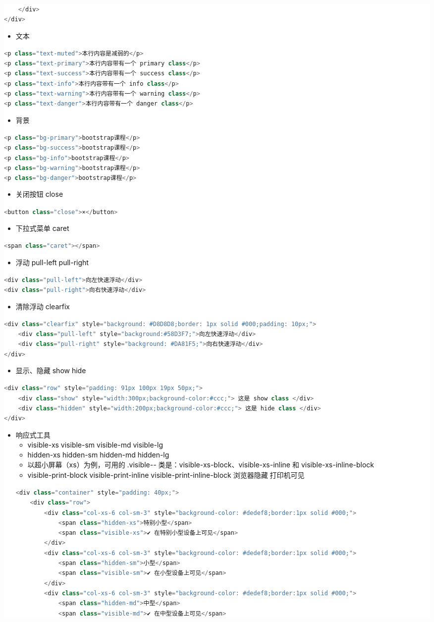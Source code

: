   ```python
      </div>
  </div>
   ```
+ 文本
```python
<p class="text-muted">本行内容是减弱的</p>
<p class="text-primary">本行内容带有一个 primary class</p>
<p class="text-success">本行内容带有一个 success class</p>
<p class="text-info">本行内容带有一个 info class</p>
<p class="text-warning">本行内容带有一个 warning class</p>
<p class="text-danger">本行内容带有一个 danger class</p>
```
+ 背景
```python
<p class="bg-primary">bootstrap课程</p>
<p class="bg-success">bootstrap课程</p>
<p class="bg-info">bootstrap课程</p>
<p class="bg-warning">bootstrap课程</p>
<p class="bg-danger">bootstrap课程</p>
```
+ 关闭按钮 close
```python
<button class="close">×</button>
```
+ 下拉式菜单 caret
```python
<span class="caret"></span>
```
+ 浮动 pull-left pull-right
```python
<div class="pull-left">向左快速浮动</div>
<div class="pull-right">向右快速浮动</div>
```
+ 清除浮动 clearfix
```python
<div class="clearfix" style="background: #D8D8D8;border: 1px solid #000;padding: 10px;">
    <div class="pull-left" style="background:#58D3F7;">向左快速浮动</div>
    <div class="pull-right" style="background: #DA81F5;">向右快速浮动</div>
</div>
```
+ 显示、隐藏 show hide
```python
<div class="row" style="padding: 91px 100px 19px 50px;">
    <div class="show" style="width:300px;background-color:#ccc;"> 这是 show class </div>
    <div class="hidden" style="width:200px;background-color:#ccc;"> 这是 hide class </div>
</div>
```
+ 响应式工具
  + visible-xs visible-sm visible-md visible-lg
  + hidden-xs hidden-sm hidden-md hidden-lg
  + 以超小屏幕（xs）为例，可用的 .visible-*-* 类是：visible-xs-block、visible-xs-inline 和 visible-xs-inline-block
  + visible-print-block visible-print-inline visible-print-inline-block 浏览器隐藏 打印机可见
  ```python
  <div class="container" style="padding: 40px;">
      <div class="row">
          <div class="col-xs-6 col-sm-3" style="background-color: #dedef8;border:1px solid #000;">
              <span class="hidden-xs">特别小型</span>
              <span class="visible-xs">✔ 在特别小型设备上可见</span>
          </div>
          <div class="col-xs-6 col-sm-3" style="background-color: #dedef8;border:1px solid #000;">
              <span class="hidden-sm">小型</span>
              <span class="visible-sm">✔ 在小型设备上可见</span>
          </div>
          <div class="col-xs-6 col-sm-3" style="background-color: #dedef8;border:1px solid #000;">
              <span class="hidden-md">中型</span>
              <span class="visible-md">✔ 在中型设备上可见</span>
  ```